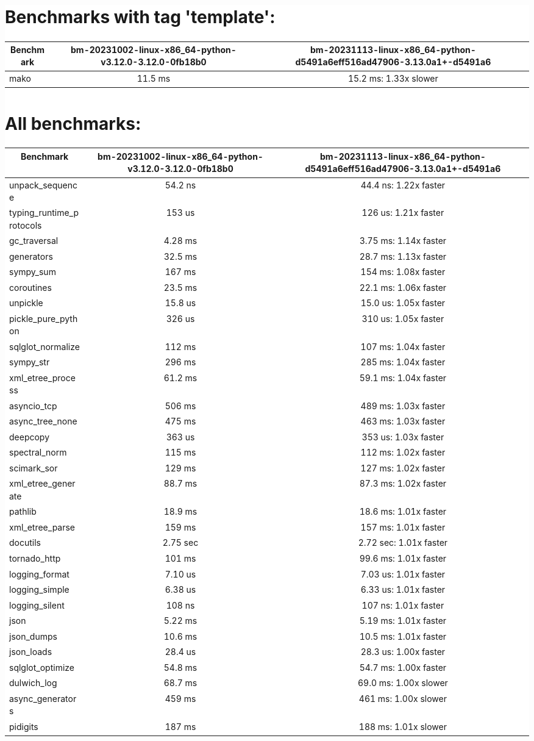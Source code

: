 Benchmarks with tag 'template':
===============================

| Benchmark | bm-20231002-linux-x86_64-python-v3.12.0-3.12.0-0fb18b0 | bm-20231113-linux-x86_64-python-d5491a6eff516ad47906-3.13.0a1+-d5491a6 |
|-----------|:------------------------------------------------------:|:----------------------------------------------------------------------:|
| mako      | 11.5 ms                                                | 15.2 ms: 1.33x slower                                                  |

All benchmarks:
===============

| Benchmark                  | bm-20231002-linux-x86_64-python-v3.12.0-3.12.0-0fb18b0 | bm-20231113-linux-x86_64-python-d5491a6eff516ad47906-3.13.0a1+-d5491a6 |
|----------------------------|:------------------------------------------------------:|:----------------------------------------------------------------------:|
| unpack_sequence            | 54.2 ns                                                | 44.4 ns: 1.22x faster                                                  |
| typing_runtime_protocols   | 153 us                                                 | 126 us: 1.21x faster                                                   |
| gc_traversal               | 4.28 ms                                                | 3.75 ms: 1.14x faster                                                  |
| generators                 | 32.5 ms                                                | 28.7 ms: 1.13x faster                                                  |
| sympy_sum                  | 167 ms                                                 | 154 ms: 1.08x faster                                                   |
| coroutines                 | 23.5 ms                                                | 22.1 ms: 1.06x faster                                                  |
| unpickle                   | 15.8 us                                                | 15.0 us: 1.05x faster                                                  |
| pickle_pure_python         | 326 us                                                 | 310 us: 1.05x faster                                                   |
| sqlglot_normalize          | 112 ms                                                 | 107 ms: 1.04x faster                                                   |
| sympy_str                  | 296 ms                                                 | 285 ms: 1.04x faster                                                   |
| xml_etree_process          | 61.2 ms                                                | 59.1 ms: 1.04x faster                                                  |
| asyncio_tcp                | 506 ms                                                 | 489 ms: 1.03x faster                                                   |
| async_tree_none            | 475 ms                                                 | 463 ms: 1.03x faster                                                   |
| deepcopy                   | 363 us                                                 | 353 us: 1.03x faster                                                   |
| spectral_norm              | 115 ms                                                 | 112 ms: 1.02x faster                                                   |
| scimark_sor                | 129 ms                                                 | 127 ms: 1.02x faster                                                   |
| xml_etree_generate         | 88.7 ms                                                | 87.3 ms: 1.02x faster                                                  |
| pathlib                    | 18.9 ms                                                | 18.6 ms: 1.01x faster                                                  |
| xml_etree_parse            | 159 ms                                                 | 157 ms: 1.01x faster                                                   |
| docutils                   | 2.75 sec                                               | 2.72 sec: 1.01x faster                                                 |
| tornado_http               | 101 ms                                                 | 99.6 ms: 1.01x faster                                                  |
| logging_format             | 7.10 us                                                | 7.03 us: 1.01x faster                                                  |
| logging_simple             | 6.38 us                                                | 6.33 us: 1.01x faster                                                  |
| logging_silent             | 108 ns                                                 | 107 ns: 1.01x faster                                                   |
| json                       | 5.22 ms                                                | 5.19 ms: 1.01x faster                                                  |
| json_dumps                 | 10.6 ms                                                | 10.5 ms: 1.01x faster                                                  |
| json_loads                 | 28.4 us                                                | 28.3 us: 1.00x faster                                                  |
| sqlglot_optimize           | 54.8 ms                                                | 54.7 ms: 1.00x faster                                                  |
| dulwich_log                | 68.7 ms                                                | 69.0 ms: 1.00x slower                                                  |
| async_generators           | 459 ms                                                 | 461 ms: 1.00x slower                                                   |
| pidigits                   | 187 ms                                                 | 188 ms: 1.01x slower                                                   |